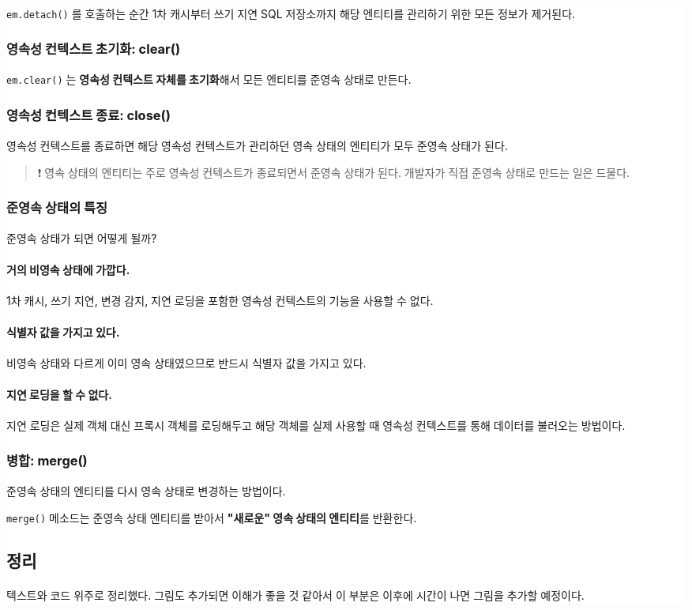 `em.detach()` 를 호출하는 순간 1차 캐시부터 쓰기 지연 SQL 저장소까지 해당 엔티티를 관리하기 위한 모든 정보가 제거된다.



### 영속성 컨텍스트 초기화: clear()

`em.clear()` 는 **영속성 컨텍스트 자체를 초기화**해서 모든 엔티티를 준영속 상태로 만든다.

### 영속성 컨텍스트 종료: close()

영속성 컨텍스트를 종료하면 해당 영속성 컨텍스트가 관리하던 영속 상태의 엔티티가 모두 준영속 상태가 된다.

> :exclamation: 영속 상태의 엔티티는 주로 영속성 컨텍스트가 종료되면서 준영속 상태가 된다. 개발자가 직접 준영속 상태로 만드는 일은 드물다.

### 준영속 상태의 특징

준영속 상태가 되면 어떻게 될까?

#### 거의 비영속 상태에 가깝다.

1차 캐시, 쓰기 지연, 변경 감지, 지연 로딩을 포함한 영속성 컨텍스트의 기능을 사용할 수 없다.

#### 식별자 값을 가지고 있다.

비영속 상태와 다르게 이미 영속 상태였으므로 반드시 식별자 값을 가지고 있다.

#### 지연 로딩을 할 수 없다.

지연 로딩은 실제 객체 대신 프록시 객체를 로딩해두고 해당 객체를 실제 사용할 때 영속성 컨텍스트를 통해 데이터를 불러오는 방법이다.

### 병합: merge()

준영속 상태의 엔티티를 다시 영속 상태로 변경하는 방법이다.

`merge()` 메소드는 준영속 상태 엔티티를 받아서 **"새로운" 영속 상태의 엔티티**를 반환한다.

## 정리

텍스트와 코드 위주로 정리했다. 그림도 추가되면 이해가 좋을 것 같아서 이 부분은 이후에 시간이 나면 그림을 추가할 예정이다.

